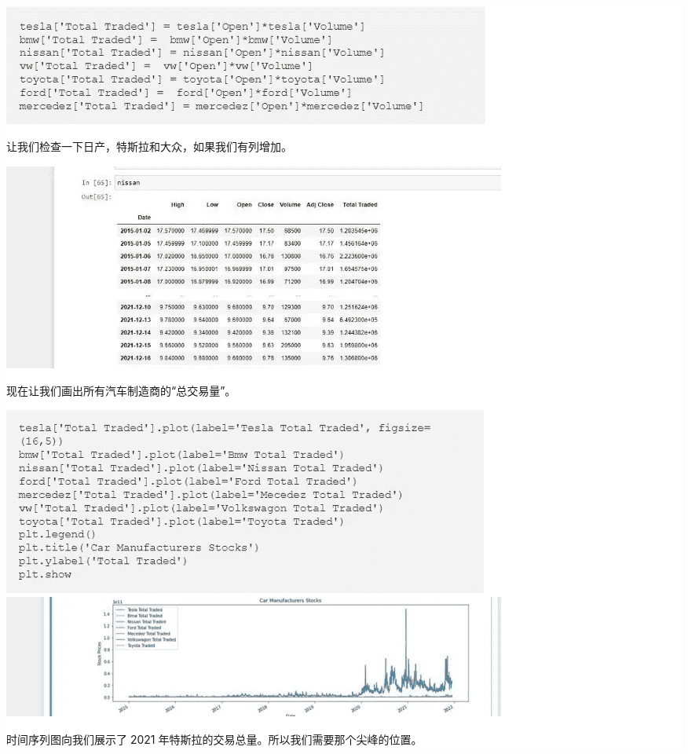 ![](img/004448e495ab83e774f3c1f1944910cd.png)

让我们检查一下日产，特斯拉和大众，如果我们有列增加。

![](img/d3b8d18de4cb4f631cb272d2ab3c60ca.png)

现在让我们画出所有汽车制造商的“总交易量”。

![](img/8d93c8346b50ba9806afcc731db55b83.png)![](img/e7c4f7e958ca216295b53f3d607bb424.png)

时间序列图向我们展示了 2021 年特斯拉的交易总量。所以我们需要那个尖峰的位置。
